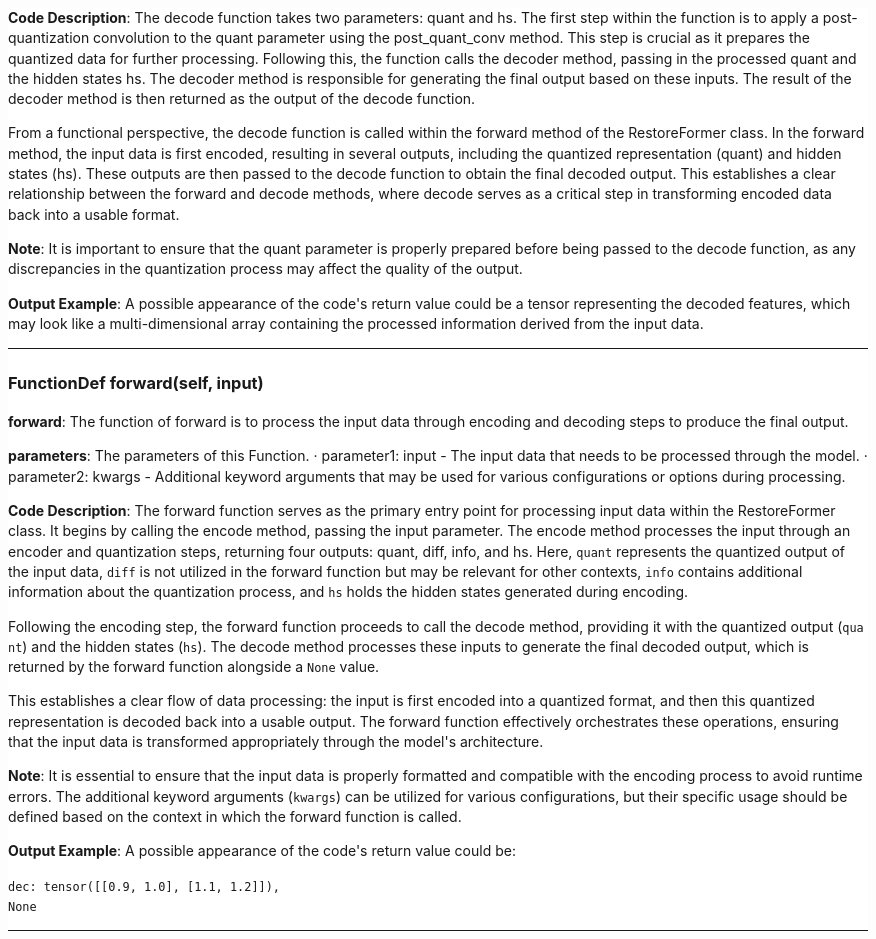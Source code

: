 **Code Description**: The decode function takes two parameters: quant and hs. The first step within the function is to apply a post-quantization convolution to the quant parameter using the post_quant_conv method. This step is crucial as it prepares the quantized data for further processing. Following this, the function calls the decoder method, passing in the processed quant and the hidden states hs. The decoder method is responsible for generating the final output based on these inputs. The result of the decoder method is then returned as the output of the decode function.

From a functional perspective, the decode function is called within the forward method of the RestoreFormer class. In the forward method, the input data is first encoded, resulting in several outputs, including the quantized representation (quant) and hidden states (hs). These outputs are then passed to the decode function to obtain the final decoded output. This establishes a clear relationship between the forward and decode methods, where decode serves as a critical step in transforming encoded data back into a usable format.

**Note**: It is important to ensure that the quant parameter is properly prepared before being passed to the decode function, as any discrepancies in the quantization process may affect the quality of the output.

**Output Example**: A possible appearance of the code's return value could be a tensor representing the decoded features, which may look like a multi-dimensional array containing the processed information derived from the input data.
***
### FunctionDef forward(self, input)
**forward**: The function of forward is to process the input data through encoding and decoding steps to produce the final output.

**parameters**: The parameters of this Function.
· parameter1: input - The input data that needs to be processed through the model.
· parameter2: kwargs - Additional keyword arguments that may be used for various configurations or options during processing.

**Code Description**: The forward function serves as the primary entry point for processing input data within the RestoreFormer class. It begins by calling the encode method, passing the input parameter. The encode method processes the input through an encoder and quantization steps, returning four outputs: quant, diff, info, and hs. Here, `quant` represents the quantized output of the input data, `diff` is not utilized in the forward function but may be relevant for other contexts, `info` contains additional information about the quantization process, and `hs` holds the hidden states generated during encoding.

Following the encoding step, the forward function proceeds to call the decode method, providing it with the quantized output (`quant`) and the hidden states (`hs`). The decode method processes these inputs to generate the final decoded output, which is returned by the forward function alongside a `None` value.

This establishes a clear flow of data processing: the input is first encoded into a quantized format, and then this quantized representation is decoded back into a usable output. The forward function effectively orchestrates these operations, ensuring that the input data is transformed appropriately through the model's architecture.

**Note**: It is essential to ensure that the input data is properly formatted and compatible with the encoding process to avoid runtime errors. The additional keyword arguments (`kwargs`) can be utilized for various configurations, but their specific usage should be defined based on the context in which the forward function is called.

**Output Example**: A possible appearance of the code's return value could be:
```
dec: tensor([[0.9, 1.0], [1.1, 1.2]]),
None
```
***
